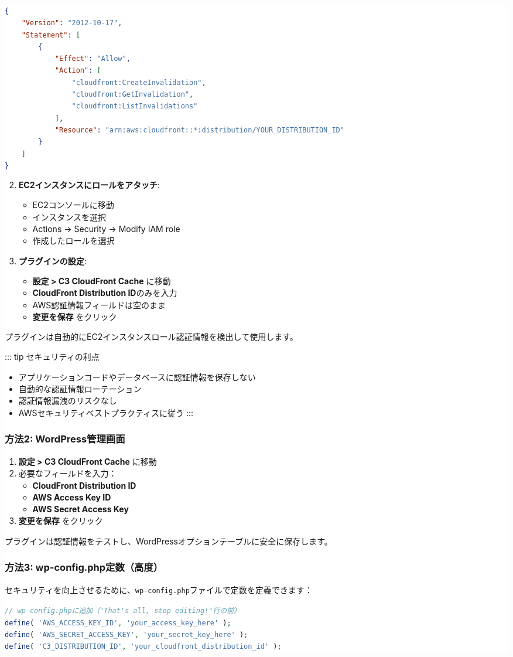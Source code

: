 ```json
{
    "Version": "2012-10-17",
    "Statement": [
        {
            "Effect": "Allow",
            "Action": [
                "cloudfront:CreateInvalidation",
                "cloudfront:GetInvalidation",
                "cloudfront:ListInvalidations"
            ],
            "Resource": "arn:aws:cloudfront::*:distribution/YOUR_DISTRIBUTION_ID"
        }
    ]
}
```

2. **EC2インスタンスにロールをアタッチ**:
   - EC2コンソールに移動
   - インスタンスを選択
   - Actions → Security → Modify IAM role
   - 作成したロールを選択

3. **プラグインの設定**:
   - **設定 > C3 CloudFront Cache** に移動
   - **CloudFront Distribution ID**のみを入力
   - AWS認証情報フィールドは空のまま
   - **変更を保存** をクリック

プラグインは自動的にEC2インスタンスロール認証情報を検出して使用します。

::: tip セキュリティの利点
- アプリケーションコードやデータベースに認証情報を保存しない
- 自動的な認証情報ローテーション
- 認証情報漏洩のリスクなし
- AWSセキュリティベストプラクティスに従う
:::

### 方法2: WordPress管理画面

1. **設定 > C3 CloudFront Cache** に移動
2. 必要なフィールドを入力：
   - **CloudFront Distribution ID**
   - **AWS Access Key ID**
   - **AWS Secret Access Key**
3. **変更を保存** をクリック

プラグインは認証情報をテストし、WordPressオプションテーブルに安全に保存します。

### 方法3: wp-config.php定数（高度）

セキュリティを向上させるために、`wp-config.php`ファイルで定数を定義できます：

```php
// wp-config.phpに追加（"That's all, stop editing!"行の前）
define( 'AWS_ACCESS_KEY_ID', 'your_access_key_here' );
define( 'AWS_SECRET_ACCESS_KEY', 'your_secret_key_here' );
define( 'C3_DISTRIBUTION_ID', 'your_cloudfront_distribution_id' );
```
